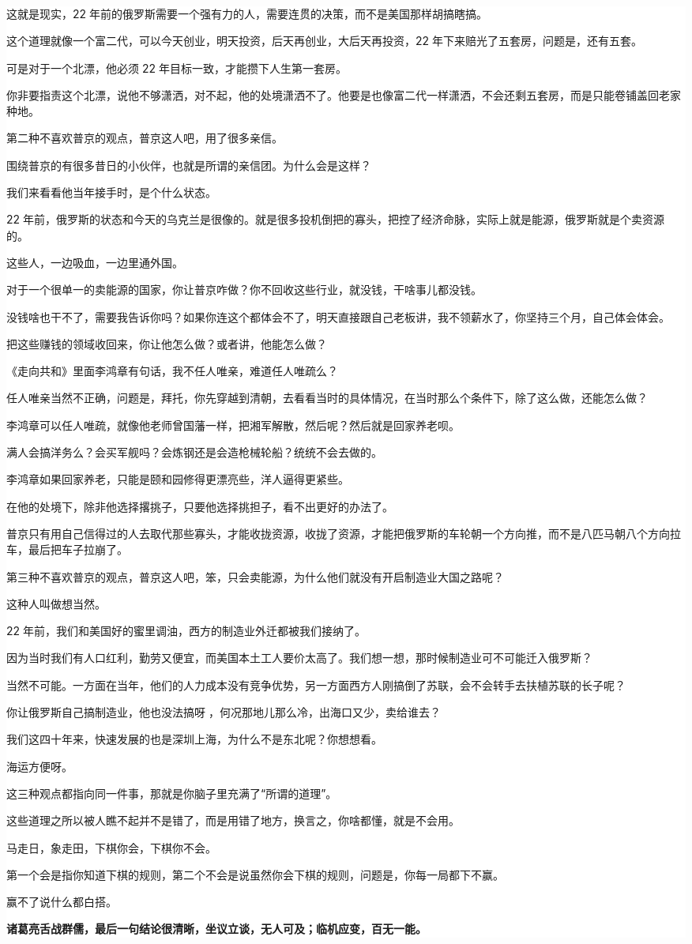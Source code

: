这就是现实，22 年前的俄罗斯需要一个强有力的人，需要连贯的决策，而不是美国那样胡搞瞎搞。

这个道理就像一个富二代，可以今天创业，明天投资，后天再创业，大后天再投资，22 年下来赔光了五套房，问题是，还有五套。

可是对于一个北漂，他必须 22 年目标一致，才能攒下人生第一套房。

你非要指责这个北漂，说他不够潇洒，对不起，他的处境潇洒不了。他要是也像富二代一样潇洒，不会还剩五套房，而是只能卷铺盖回老家种地。

第二种不喜欢普京的观点，普京这人吧，用了很多亲信。

围绕普京的有很多昔日的小伙伴，也就是所谓的亲信团。为什么会是这样？

我们来看看他当年接手时，是个什么状态。

22 年前，俄罗斯的状态和今天的乌克兰是很像的。就是很多投机倒把的寡头，把控了经济命脉，实际上就是能源，俄罗斯就是个卖资源的。

这些人，一边吸血，一边里通外国。

对于一个很单一的卖能源的国家，你让普京咋做？你不回收这些行业，就没钱，干啥事儿都没钱。

没钱啥也干不了，需要我告诉你吗？如果你连这个都体会不了，明天直接跟自己老板讲，我不领薪水了，你坚持三个月，自己体会体会。

把这些赚钱的领域收回来，你让他怎么做？或者讲，他能怎么做？

《走向共和》里面李鸿章有句话，我不任人唯亲，难道任人唯疏么？

任人唯亲当然不正确，问题是，拜托，你先穿越到清朝，去看看当时的具体情况，在当时那么个条件下，除了这么做，还能怎么做？

李鸿章可以任人唯疏，就像他老师曾国藩一样，把湘军解散，然后呢？然后就是回家养老呗。

满人会搞洋务么？会买军舰吗？会炼钢还是会造枪械轮船？统统不会去做的。

李鸿章如果回家养老，只能是颐和园修得更漂亮些，洋人逼得更紧些。

在他的处境下，除非他选择撂挑子，只要他选择挑担子，看不出更好的办法了。

普京只有用自己信得过的人去取代那些寡头，才能收拢资源，收拢了资源，才能把俄罗斯的车轮朝一个方向推，而不是八匹马朝八个方向拉车，最后把车子拉崩了。

第三种不喜欢普京的观点，普京这人吧，笨，只会卖能源，为什么他们就没有开启制造业大国之路呢？

这种人叫做想当然。

22 年前，我们和美国好的蜜里调油，西方的制造业外迁都被我们接纳了。

因为当时我们有人口红利，勤劳又便宜，而美国本土工人要价太高了。我们想一想，那时候制造业可不可能迁入俄罗斯？

当然不可能。一方面在当年，他们的人力成本没有竞争优势，另一方面西方人刚搞倒了苏联，会不会转手去扶植苏联的长子呢？

你让俄罗斯自己搞制造业，他也没法搞呀 ，何况那地儿那么冷，出海口又少，卖给谁去？

我们这四十年来，快速发展的也是深圳上海，为什么不是东北呢？你想想看。

海运方便呀。

这三种观点都指向同一件事，那就是你脑子里充满了“所谓的道理”。

这些道理之所以被人瞧不起并不是错了，而是用错了地方，换言之，你啥都懂，就是不会用。

马走日，象走田，下棋你会，下棋你不会。

第一个会是指你知道下棋的规则，第二个不会是说虽然你会下棋的规则，问题是，你每一局都下不赢。

赢不了说什么都白搭。

**诸葛亮舌战群儒，最后一句结论很清晰，坐议立谈，无人可及；临机应变，百无一能。**

